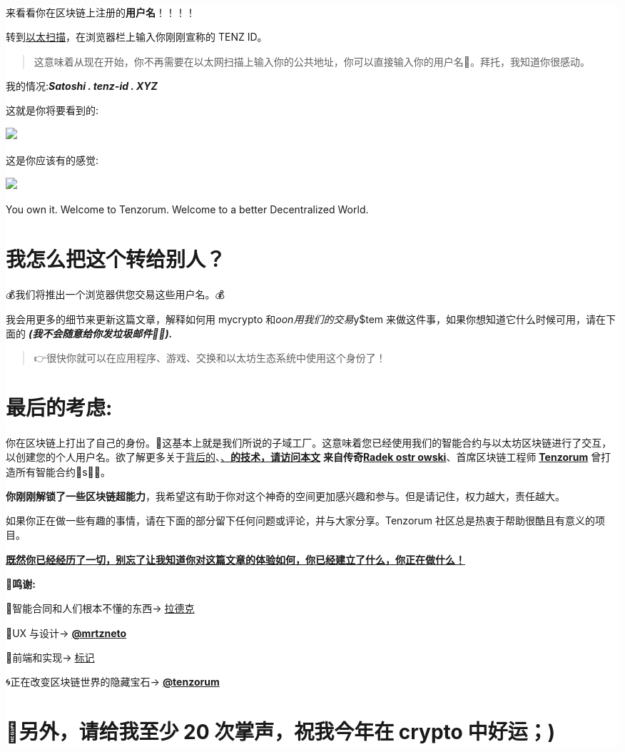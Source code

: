来看看你在区块链上注册的**用户名**！！！！

转到[以太扫描](https://etherscan.io/)，在浏览器栏上输入你刚刚宣称的 TENZ ID。

> 这意味着从现在开始，你不再需要在以太网扫描上输入你的公共地址，你可以直接输入你的用户名🤯。拜托，我知道你很感动。

我的情况:***Satoshi . tenz-id . XYZ***

这就是你将要看到的:

![](img/05c6a6f3fd858838e35da51429a6e415.png)

这是你应该有的感觉:

![](img/55ec57b825af8556ef12cffbe6bce5ef.png)

You own it. Welcome to Tenzorum. Welcome to a better Decentralized World.

# 我怎么把这个转给别人？

💰我们将推出一个浏览器供您交易这些用户名。💰

我会用更多的细节来更新这篇文章，解释如何用 mycrypto 和$oon 用我们的交易$y$tem 来做这件事，如果你想知道它什么时候可用，请在下面的 ***(我不会随意给你发垃圾邮件👩‍🚀).***

> 👉很快你就可以在应用程序、游戏、交换和以太坊生态系统中使用这个身份了！

# **最后的考虑:**

你在区块链上打出了自己的身份。🎉这基本上就是我们所说的子域工厂。这意味着您已经使用我们的智能合约与以太坊区块链进行了交互，以创建您的个人用户名。欲了解更多关于[背后的](https://hackernoon.com/tagged/technology)、[、**的技术，请访问本文**](/tenzorum-project/the-ultimate-ens-and-đapp-tutorial-a4f2ede94b08) **来自传奇**[**Radek ostr owski**](https://medium.com/u/afbdfe071582?source=post_page-----e5ee19ddd6c5--------------------------------)、首席区块链工程师 [**Tenzorum**](https://tenzorum.org/) 曾打造所有智能合约🚀s🚀🚀。

**你刚刚解锁了一些区块链超能力**，我希望这有助于你对这个神奇的空间更加感兴趣和参与。但是请记住，权力越大，责任越大。

如果你正在做一些有趣的事情，请在下面的部分留下任何问题或评论，并与大家分享。Tenzorum 社区总是热衷于帮助很酷且有意义的项目。

[**既然你已经经历了一切，别忘了让我知道你对这篇文章的体验如何，你已经建立了什么，你正在做什么！**](https://twitter.com/mrtzneto)

**🌻鸣谢:**

🍄智能合同和人们根本不懂的东西-> [拉德克](https://medium.com/u/afbdfe071582?source=post_page-----e5ee19ddd6c5--------------------------------)

🦄UX 与设计-> [**@mrtzneto**](https://twitter.com/mrtzneto)

🌴前端和实现-> [标记](https://medium.com/u/6183bc726482?source=post_page-----e5ee19ddd6c5--------------------------------)

🌀正在改变区块链世界的隐藏宝石-> [**@tenzorum**](https://twitter.com/tenzorum)

# 👏另外，请给我至少 20 次掌声，祝我今年在 crypto 中好运；)